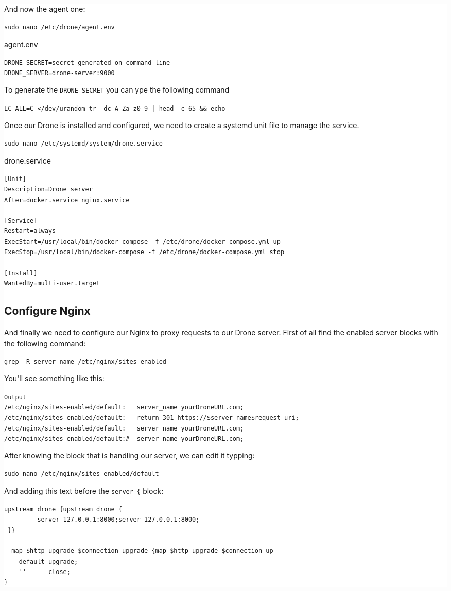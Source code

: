 And now the agent one:
```
sudo nano /etc/drone/agent.env
```
agent.env
```
DRONE_SECRET=secret_generated_on_command_line
DRONE_SERVER=drone-server:9000
```

To generate the `DRONE_SECRET` you can ype the following command 
```
LC_ALL=C </dev/urandom tr -dc A-Za-z0-9 | head -c 65 && echo
```

Once our Drone is installed and configured, we need to create a systemd unit file to manage the service.
```
sudo nano /etc/systemd/system/drone.service
```
drone.service
```
[Unit]
Description=Drone server
After=docker.service nginx.service

[Service]
Restart=always
ExecStart=/usr/local/bin/docker-compose -f /etc/drone/docker-compose.yml up
ExecStop=/usr/local/bin/docker-compose -f /etc/drone/docker-compose.yml stop

[Install]
WantedBy=multi-user.target
```

## Configure Nginx

And finally we need to configure our Nginx to proxy requests to our Drone server. First of all find the enabled server blocks with the following command:
```
grep -R server_name /etc/nginx/sites-enabled
```
You'll see something like this:
```
Output
/etc/nginx/sites-enabled/default:   server_name yourDroneURL.com;
/etc/nginx/sites-enabled/default:   return 301 https://$server_name$request_uri;
/etc/nginx/sites-enabled/default:   server_name yourDroneURL.com;
/etc/nginx/sites-enabled/default:#  server_name yourDroneURL.com;
```

After knowing the block that is handling our server, we can edit it typping:
```
sudo nano /etc/nginx/sites-enabled/default 
```
And adding this text before the `server {` block:
```
upstream drone {upstream drone {
         server 127.0.0.1:8000;server 127.0.0.1:8000;
 }}

  map $http_upgrade $connection_upgrade {map $http_upgrade $connection_up 
    default upgrade;
    ''      close;
}
```
